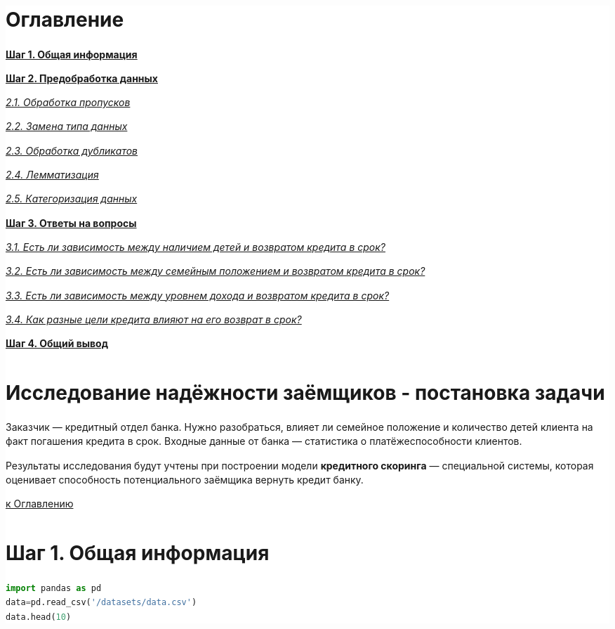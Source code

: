 <a name="шаг0"></a>
# Оглавление

[**Шаг 1. Общая информация**](#шаг1)

[**Шаг 2. Предобработка данных**](#шаг2)

[*2.1. Обработка пропусков*](#шаг2-1)

[*2.2. Замена типа данных*](#шаг2-2)

[*2.3. Обработка дубликатов*](#шаг2-3)

[*2.4. Лемматизация*](#шаг2-4)

[*2.5. Категоризация данных*](#шаг2-5)

[**Шаг 3. Ответы на вопросы**](#шаг3)

[*3.1. Есть ли зависимость между наличием детей и возвратом кредита в срок?*](#шаг3-1)

[*3.2. Есть ли зависимость между семейным положением и возвратом кредита в срок?*](#шаг3-2)

[*3.3. Есть ли зависимость между уровнем дохода и возвратом кредита в срок?*](#шаг3-3)

[*3.4. Как разные цели кредита влияют на его возврат в срок?*](#шаг3-4)

[**Шаг 4. Общий вывод**](#шаг4)



# Исследование надёжности заёмщиков - постановка задачи

Заказчик — кредитный отдел банка. Нужно разобраться, влияет ли семейное положение и количество детей клиента на факт погашения кредита в срок. Входные данные от банка — статистика о платёжеспособности клиентов.

Результаты исследования будут учтены при построении модели **кредитного скоринга** — специальной системы, которая оценивает способность потенциального заёмщика вернуть кредит банку.

[к Оглавлению](#шаг0)

<a name="шаг1"></a>
# Шаг 1. Общая информация


```python
import pandas as pd
data=pd.read_csv('/datasets/data.csv')
data.head(10)
```




<div>
<style scoped>
    .dataframe tbody tr th:only-of-type {
        vertical-align: middle;
    }
